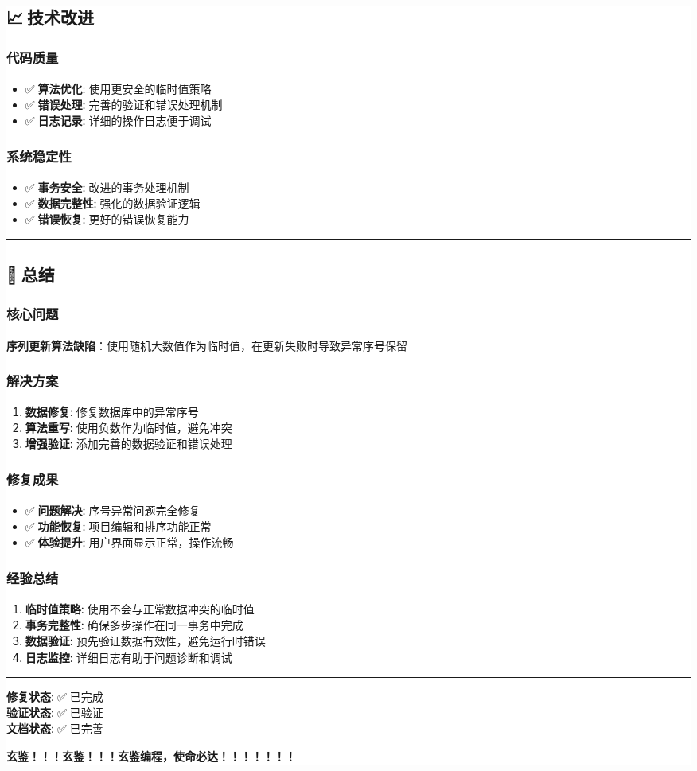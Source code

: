## 📈 技术改进

### 代码质量

- ✅ **算法优化**: 使用更安全的临时值策略
- ✅ **错误处理**: 完善的验证和错误处理机制
- ✅ **日志记录**: 详细的操作日志便于调试

### 系统稳定性

- ✅ **事务安全**: 改进的事务处理机制
- ✅ **数据完整性**: 强化的数据验证逻辑
- ✅ **错误恢复**: 更好的错误恢复能力

---

## 🎉 总结

### 核心问题

**序列更新算法缺陷**：使用随机大数值作为临时值，在更新失败时导致异常序号保留

### 解决方案

1. **数据修复**: 修复数据库中的异常序号
2. **算法重写**: 使用负数作为临时值，避免冲突
3. **增强验证**: 添加完善的数据验证和错误处理

### 修复成果

- ✅ **问题解决**: 序号异常问题完全修复
- ✅ **功能恢复**: 项目编辑和排序功能正常
- ✅ **体验提升**: 用户界面显示正常，操作流畅

### 经验总结

1. **临时值策略**: 使用不会与正常数据冲突的临时值
2. **事务完整性**: 确保多步操作在同一事务中完成
3. **数据验证**: 预先验证数据有效性，避免运行时错误
4. **日志监控**: 详细日志有助于问题诊断和调试

---

**修复状态**: ✅ 已完成  
**验证状态**: ✅ 已验证  
**文档状态**: ✅ 已完善

**玄鉴！！！玄鉴！！！玄鉴编程，使命必达！！！！！！！**
